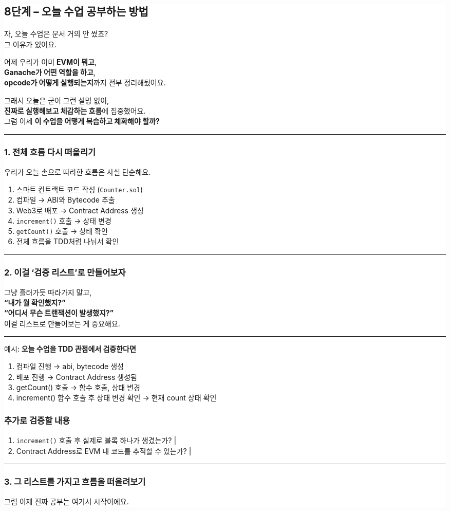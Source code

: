 
## 8단계 – 오늘 수업 공부하는 방법

자, 오늘 수업은 문서 거의 안 썼죠?  
그 이유가 있어요.

어제 우리가 이미 **EVM이 뭐고**,  
**Ganache가 어떤 역할을 하고**,  
**opcode가 어떻게 실행되는지**까지 전부 정리해뒀어요.

그래서 오늘은 굳이 그런 설명 없이,  
**진짜로 실행해보고 체감하는 흐름**에 집중했어요.  
그럼 이제 **이 수업을 어떻게 복습하고 체화해야 할까?**

---

### 1. 전체 흐름 다시 떠올리기

우리가 오늘 손으로 따라한 흐름은 사실 단순해요.

1. 스마트 컨트랙트 코드 작성 (`Counter.sol`)
2. 컴파일 → ABI와 Bytecode 추출
3. Web3로 배포 → Contract Address 생성
4. `increment()` 호출 → 상태 변경
5. `getCount()` 호출 → 상태 확인
6. 전체 흐름을 TDD처럼 나눠서 확인

---

### 2. 이걸 ‘검증 리스트’로 만들어보자

그냥 흘러가듯 따라가지 말고,  
**“내가 뭘 확인했지?”**  
**“어디서 무슨 트랜잭션이 발생했지?”**  
이걸 리스트로 만들어보는 게 중요해요.

---

예시: **오늘 수업을 TDD 관점에서 검증한다면**

1. 컴파일 진행 → abi, bytecode 생성
2. 배포 진행 → Contract Address 생성됨
3. getCount() 호출 → 함수 호출, 상태 변경
4. increment() 함수 호출 후 상태 변경 확인 → 현재 count 상태 확인

### 추가로 검증할 내용

1. `increment()` 호출 후 실제로 블록 하나가 생겼는가? |
2. Contract Address로 EVM 내 코드를 추적할 수 있는가? |

---

### 3. 그 리스트를 가지고 흐름을 떠올려보기

그럼 이제 진짜 공부는 여기서 시작이에요.
